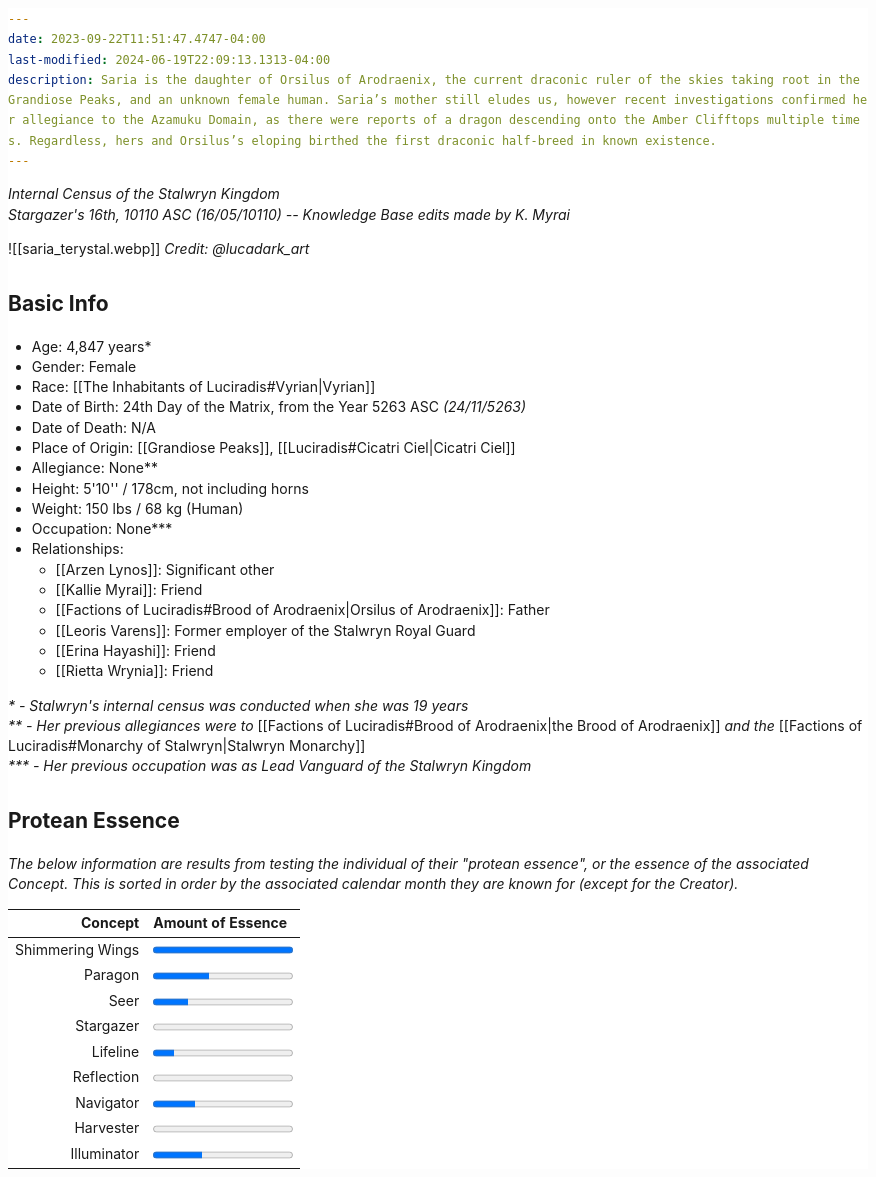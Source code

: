```yaml
---
date: 2023-09-22T11:51:47.4747-04:00
last-modified: 2024-06-19T22:09:13.1313-04:00
description: Saria is the daughter of Orsilus of Arodraenix, the current draconic ruler of the skies taking root in the Grandiose Peaks, and an unknown female human. Saria’s mother still eludes us, however recent investigations confirmed her allegiance to the Azamuku Domain, as there were reports of a dragon descending onto the Amber Clifftops multiple times. Regardless, hers and Orsilus’s eloping birthed the first draconic half-breed in known existence.
---
```

*Internal Census of the Stalwryn Kingdom*  
*Stargazer's 16th, 10110 ASC (16/05/10110) -- Knowledge Base edits made by K. Myrai*  

![[saria_terystal.webp]]
*Credit: @lucadark_art*
## Basic Info
- Age: 4,847 years*
- Gender: Female
- Race: [[The Inhabitants of Luciradis#Vyrian|Vyrian]]
- Date of Birth: 24th Day of the Matrix, from the Year 5263 ASC *(24/11/5263)*
- Date of Death: N/A
- Place of Origin: [[Grandiose Peaks]], [[Luciradis#Cicatri Ciel|Cicatri Ciel]]
- Allegiance: None**
- Height: 5'10'' / 178cm, not including horns
- Weight: 150 lbs / 68 kg (Human)
- Occupation: None***
- Relationships:
	- [[Arzen Lynos]]: Significant other
	- [[Kallie Myrai]]: Friend
	- [[Factions of Luciradis#Brood of Arodraenix|Orsilus of Arodraenix]]: Father
	- [[Leoris Varens]]: Former employer of the Stalwryn Royal Guard
	- [[Erina Hayashi]]: Friend
	- [[Rietta Wrynia]]: Friend

_* -  Stalwryn's internal census was conducted when she was 19 years_  
_** - Her previous allegiances were to_ [[Factions of Luciradis#Brood of Arodraenix|the Brood of Arodraenix]] _and the_ [[Factions of Luciradis#Monarchy of Stalwryn|Stalwryn Monarchy]]  
_*** - Her previous occupation was as Lead Vanguard of the Stalwryn Kingdom_  

## Protean Essence

*The below information are results from testing the individual of their "protean essence", or the essence of the associated Concept. This is sorted in order by the associated calendar month they are known for (except for the Creator).*

|      **Concept** | **Amount of Essence**                       |
| ---------------: | :------------------------------------------ |
| Shimmering Wings | <progress value="100" max="100"></progress> |
|          Paragon | <progress value="40" max="100"></progress>  |
|             Seer | <progress value="25" max="100"></progress>  |
|        Stargazer | <progress value="0" max="100"></progress>   |
|         Lifeline | <progress value="15" max="100"></progress>  |
|       Reflection | <progress value="0" max="100"></progress>   |
|        Navigator | <progress value="30" max="100"></progress>  |
|        Harvester | <progress value="0" max="100"></progress>   |
|      Illuminator | <progress value="35" max="100"></progress>  |